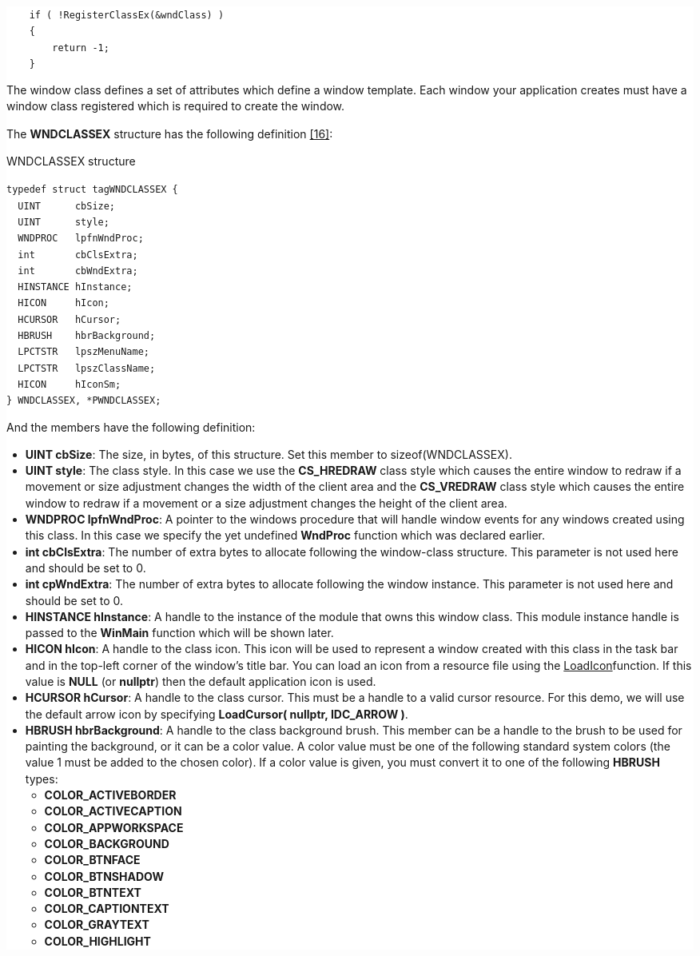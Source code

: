         if ( !RegisterClassEx(&wndClass) )
        {
            return -1;
        }

The window class defines a set of attributes which define a window template. Each window your application creates must have a window class registered which is required to create the window.

The  **WNDCLASSEX**  structure has the following definition  [[16]](https://www.3dgep.com/introduction-to-directx-11/#WNDCLASSEX):

WNDCLASSEX structure

    typedef struct tagWNDCLASSEX {
      UINT      cbSize;
      UINT      style;
      WNDPROC   lpfnWndProc;
      int       cbClsExtra;
      int       cbWndExtra;
      HINSTANCE hInstance;
      HICON     hIcon;
      HCURSOR   hCursor;
      HBRUSH    hbrBackground;
      LPCTSTR   lpszMenuName;
      LPCTSTR   lpszClassName;
      HICON     hIconSm;
    } WNDCLASSEX, *PWNDCLASSEX;

And the members have the following definition:

-   **UINT cbSize**: The size, in bytes, of this structure. Set this member to sizeof(WNDCLASSEX).
-   **UINT style**: The class style. In this case we use the  **CS_HREDRAW**  class style which causes the entire window to redraw if a movement or size adjustment changes the width of the client area and the  **CS_VREDRAW**  class style which causes the entire window to redraw if a movement or a size adjustment changes the height of the client area.
-   **WNDPROC lpfnWndProc**: A pointer to the windows procedure that will handle window events for any windows created using this class. In this case we specify the yet undefined  **WndProc**  function which was declared earlier.
-   **int cbClsExtra**: The number of extra bytes to allocate following the window-class structure. This parameter is not used here and should be set to 0.
-   **int cpWndExtra**: The number of extra bytes to allocate following the window instance. This parameter is not used here and should be set to 0.
-   **HINSTANCE hInstance**: A handle to the instance of the module that owns this window class. This module instance handle is passed to the  **WinMain**  function which will be shown later.
-   **HICON hIcon**: A handle to the class icon. This icon will be used to represent a window created with this class in the task bar and in the top-left corner of the window’s title bar. You can load an icon from a resource file using the  [LoadIcon](https://msdn.microsoft.com/en-us/library/windows/desktop/ms648072(v=vs.85).aspx "LoadIcon function")function. If this value is  **NULL**  (or  **nullptr**) then the default application icon is used.
-   **HCURSOR hCursor**: A handle to the class cursor. This must be a handle to a valid cursor resource. For this demo, we will use the default arrow icon by specifying  **LoadCursor( nullptr, IDC_ARROW )**.
-   **HBRUSH hbrBackground**: A handle to the class background brush. This member can be a handle to the brush to be used for painting the background, or it can be a color value. A color value must be one of the following standard system colors (the value 1 must be added to the chosen color). If a color value is given, you must convert it to one of the following  **HBRUSH**  types:
    -   **COLOR_ACTIVEBORDER**
    -   **COLOR_ACTIVECAPTION**
    -   **COLOR_APPWORKSPACE**
    -   **COLOR_BACKGROUND**
    -   **COLOR_BTNFACE**
    -   **COLOR_BTNSHADOW**
    -   **COLOR_BTNTEXT**
    -   **COLOR_CAPTIONTEXT**
    -   **COLOR_GRAYTEXT**
    -   **COLOR_HIGHLIGHT**